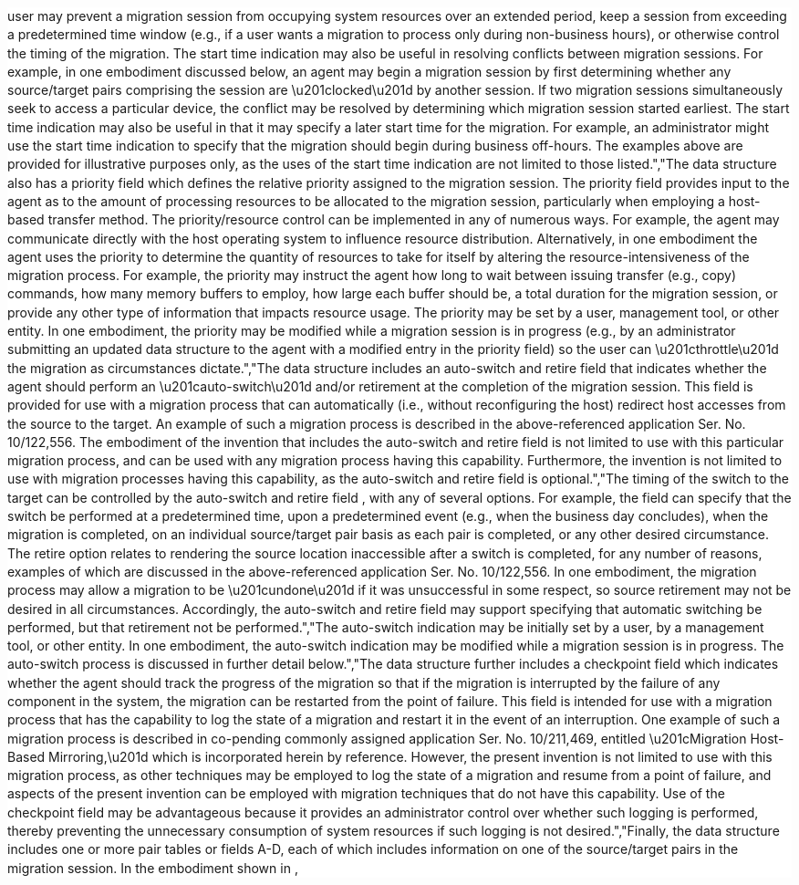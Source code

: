 user may prevent a migration session from occupying system resources over an extended period, keep a session from exceeding a predetermined time window (e.g., if a user wants a migration to process only during non-business hours), or otherwise control the timing of the migration. The start time indication may also be useful in resolving conflicts between migration sessions. For example, in one embodiment discussed below, an agent may begin a migration session by first determining whether any source\/target pairs comprising the session are \u201clocked\u201d by another session. If two migration sessions simultaneously seek to access a particular device, the conflict may be resolved by determining which migration session started earliest. The start time indication may also be useful in that it may specify a later start time for the migration. For example, an administrator might use the start time indication to specify that the migration should begin during business off-hours. The examples above are provided for illustrative purposes only, as the uses of the start time indication are not limited to those listed.","The data structure  also has a priority field  which defines the relative priority assigned to the migration session. The priority field provides input to the agent as to the amount of processing resources to be allocated to the migration session, particularly when employing a host-based transfer method. The priority\/resource control can be implemented in any of numerous ways. For example, the agent may communicate directly with the host operating system to influence resource distribution. Alternatively, in one embodiment the agent uses the priority to determine the quantity of resources to take for itself by altering the resource-intensiveness of the migration process. For example, the priority may instruct the agent how long to wait between issuing transfer (e.g., copy) commands, how many memory buffers to employ, how large each buffer should be, a total duration for the migration session, or provide any other type of information that impacts resource usage. The priority may be set by a user, management tool, or other entity. In one embodiment, the priority may be modified while a migration session is in progress (e.g., by an administrator submitting an updated data structure to the agent with a modified entry in the priority field) so the user can \u201cthrottle\u201d the migration as circumstances dictate.","The data structure  includes an auto-switch and retire field  that indicates whether the agent should perform an \u201cauto-switch\u201d and\/or retirement at the completion of the migration session. This field is provided for use with a migration process that can automatically (i.e., without reconfiguring the host) redirect host accesses from the source to the target. An example of such a migration process is described in the above-referenced application Ser. No. 10\/122,556. The embodiment of the invention that includes the auto-switch and retire field  is not limited to use with this particular migration process, and can be used with any migration process having this capability. Furthermore, the invention is not limited to use with migration processes having this capability, as the auto-switch and retire field is optional.","The timing of the switch to the target can be controlled by the auto-switch and retire field , with any of several options. For example, the field  can specify that the switch be performed at a predetermined time, upon a predetermined event (e.g., when the business day concludes), when the migration is completed, on an individual source\/target pair basis as each pair is completed, or any other desired circumstance. The retire option relates to rendering the source location inaccessible after a switch is completed, for any number of reasons, examples of which are discussed in the above-referenced application Ser. No. 10\/122,556. In one embodiment, the migration process may allow a migration to be \u201cundone\u201d if it was unsuccessful in some respect, so source retirement may not be desired in all circumstances. Accordingly, the auto-switch and retire field  may support specifying that automatic switching be performed, but that retirement not be performed.","The auto-switch indication may be initially set by a user, by a management tool, or other entity. In one embodiment, the auto-switch indication may be modified while a migration session is in progress. The auto-switch process is discussed in further detail below.","The data structure  further includes a checkpoint field  which indicates whether the agent should track the progress of the migration so that if the migration is interrupted by the failure of any component in the system, the migration can be restarted from the point of failure. This field is intended for use with a migration process that has the capability to log the state of a migration and restart it in the event of an interruption. One example of such a migration process is described in co-pending commonly assigned application Ser. No. 10\/211,469, entitled \u201cMigration Host-Based Mirroring,\u201d which is incorporated herein by reference. However, the present invention is not limited to use with this migration process, as other techniques may be employed to log the state of a migration and resume from a point of failure, and aspects of the present invention can be employed with migration techniques that do not have this capability. Use of the checkpoint field may be advantageous because it provides an administrator control over whether such logging is performed, thereby preventing the unnecessary consumption of system resources if such logging is not desired.","Finally, the data structure  includes one or more pair tables or fields A-D, each of which includes information on one of the source\/target pairs in the migration session. In the embodiment shown in ,